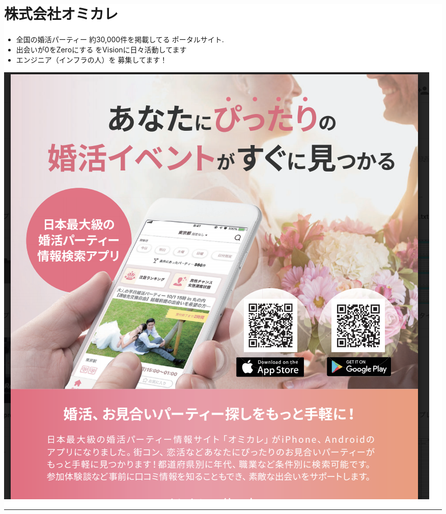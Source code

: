 
# 株式会社オミカレ

- 全国の婚活パーティー
約30,000件を掲載してる
ポータルサイト.
- 出会いが0をZeroにする
をVisionに日々活動してます
- エンジニア（インフラの人）を
募集してます！

![right fit](app_omicale.png)

---